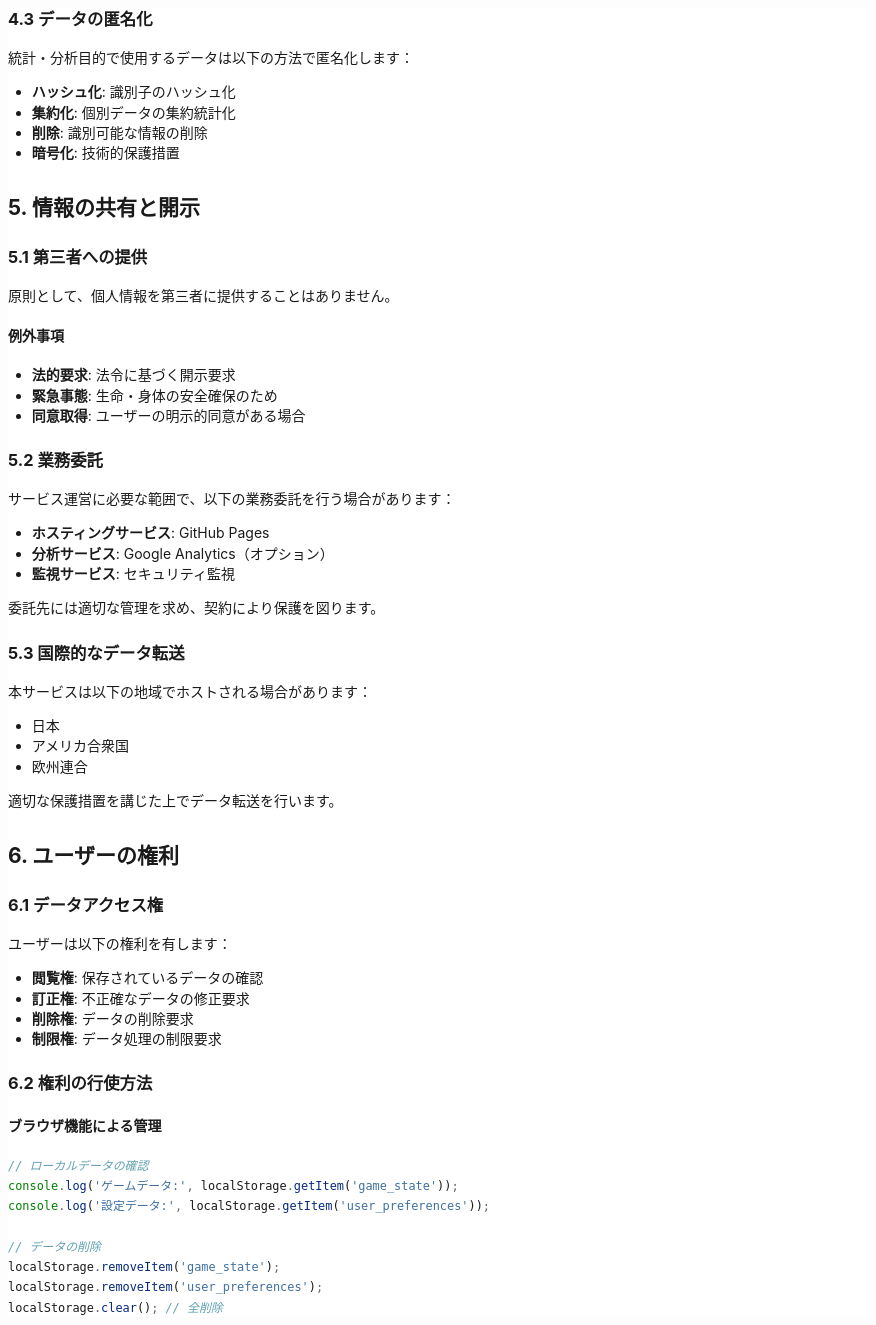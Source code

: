 ### 4.3 データの匿名化

統計・分析目的で使用するデータは以下の方法で匿名化します：

- **ハッシュ化**: 識別子のハッシュ化
- **集約化**: 個別データの集約統計化
- **削除**: 識別可能な情報の削除
- **暗号化**: 技術的保護措置

## 5. 情報の共有と開示

### 5.1 第三者への提供

原則として、個人情報を第三者に提供することはありません。

#### 例外事項
- **法的要求**: 法令に基づく開示要求
- **緊急事態**: 生命・身体の安全確保のため
- **同意取得**: ユーザーの明示的同意がある場合

### 5.2 業務委託

サービス運営に必要な範囲で、以下の業務委託を行う場合があります：

- **ホスティングサービス**: GitHub Pages
- **分析サービス**: Google Analytics（オプション）
- **監視サービス**: セキュリティ監視

委託先には適切な管理を求め、契約により保護を図ります。

### 5.3 国際的なデータ転送

本サービスは以下の地域でホストされる場合があります：
- 日本
- アメリカ合衆国
- 欧州連合

適切な保護措置を講じた上でデータ転送を行います。

## 6. ユーザーの権利

### 6.1 データアクセス権

ユーザーは以下の権利を有します：
- **閲覧権**: 保存されているデータの確認
- **訂正権**: 不正確なデータの修正要求
- **削除権**: データの削除要求
- **制限権**: データ処理の制限要求

### 6.2 権利の行使方法

#### ブラウザ機能による管理
```javascript
// ローカルデータの確認
console.log('ゲームデータ:', localStorage.getItem('game_state'));
console.log('設定データ:', localStorage.getItem('user_preferences'));

// データの削除
localStorage.removeItem('game_state');
localStorage.removeItem('user_preferences');
localStorage.clear(); // 全削除
```
